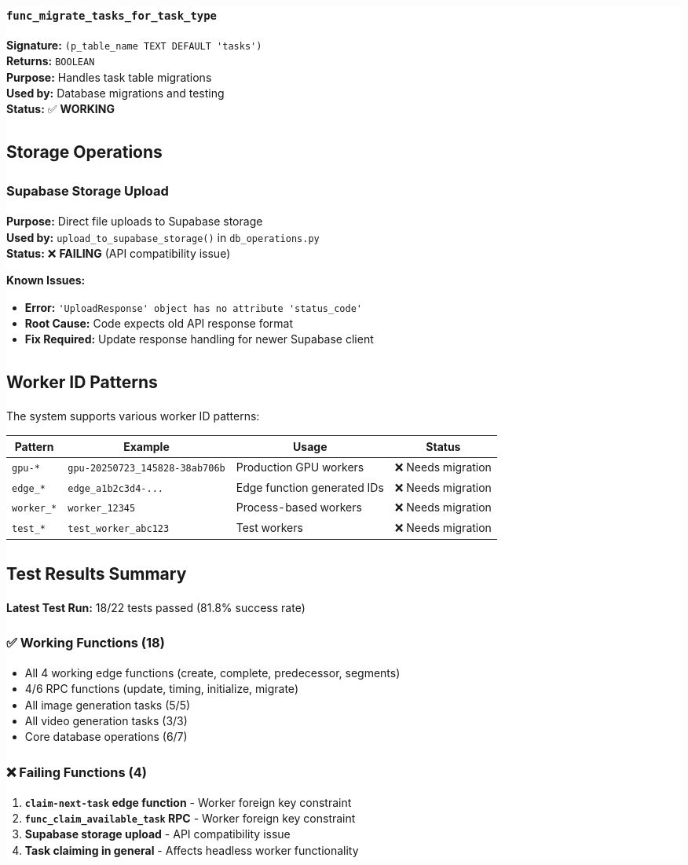 
### `func_migrate_tasks_for_task_type`
**Signature:** `(p_table_name TEXT DEFAULT 'tasks')`  
**Returns:** `BOOLEAN`  
**Purpose:** Handles task table migrations  
**Used by:** Database migrations and testing  
**Status:** ✅ **WORKING**

## Storage Operations

### Supabase Storage Upload
**Purpose:** Direct file uploads to Supabase storage  
**Used by:** `upload_to_supabase_storage()` in `db_operations.py`  
**Status:** ❌ **FAILING** (API compatibility issue)

**Known Issues:**
- **Error:** `'UploadResponse' object has no attribute 'status_code'`
- **Root Cause:** Code expects old API response format
- **Fix Required:** Update response handling for newer Supabase client

## Worker ID Patterns

The system supports various worker ID patterns:

| Pattern | Example | Usage | Status |
|---------|---------|--------|--------|
| `gpu-*` | `gpu-20250723_145828-38ab706b` | Production GPU workers | ❌ Needs migration |
| `edge_*` | `edge_a1b2c3d4-...` | Edge function generated IDs | ❌ Needs migration |
| `worker_*` | `worker_12345` | Process-based workers | ❌ Needs migration |
| `test_*` | `test_worker_abc123` | Test workers | ❌ Needs migration |

## Test Results Summary

**Latest Test Run:** 18/22 tests passed (81.8% success rate)

### ✅ **Working Functions (18)**
- All 4 working edge functions (create, complete, predecessor, segments)
- 4/6 RPC functions (update, timing, initialize, migrate)
- All image generation tasks (5/5)
- All video generation tasks (3/3)
- Core database operations (6/7)

### ❌ **Failing Functions (4)**
1. **`claim-next-task` edge function** - Worker foreign key constraint
2. **`func_claim_available_task` RPC** - Worker foreign key constraint  
3. **Supabase storage upload** - API compatibility issue
4. **Task claiming in general** - Affects headless worker functionality

